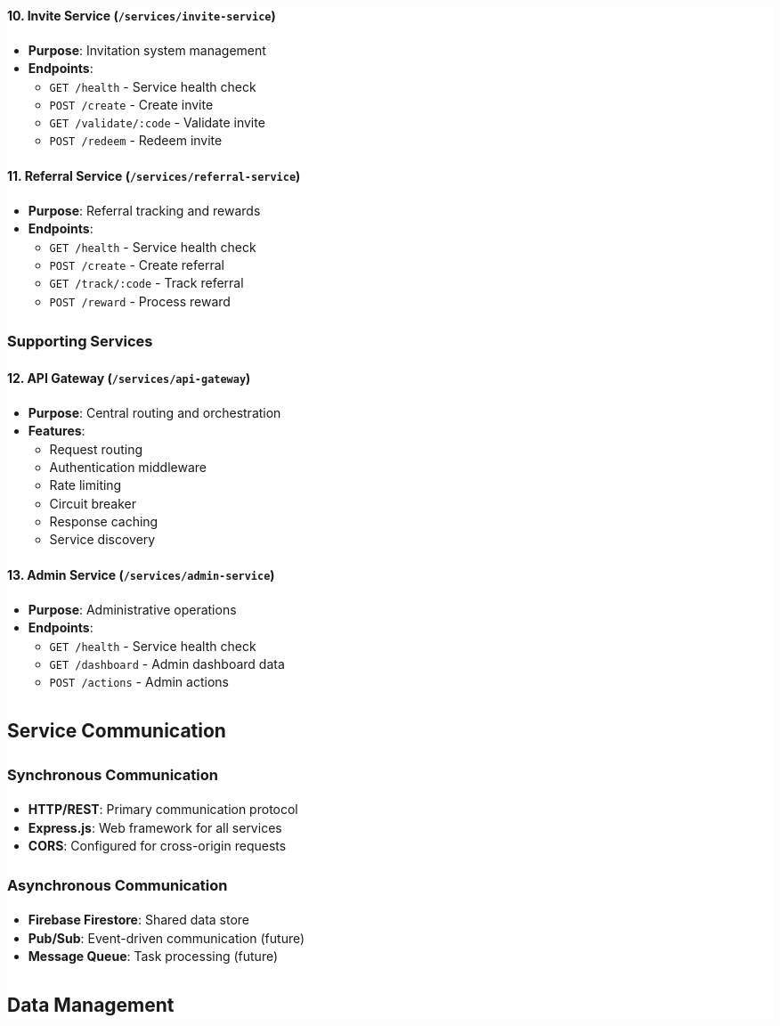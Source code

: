 #### 10. **Invite Service** (`/services/invite-service`)
- **Purpose**: Invitation system management
- **Endpoints**:
  - `GET /health` - Service health check
  - `POST /create` - Create invite
  - `GET /validate/:code` - Validate invite
  - `POST /redeem` - Redeem invite

#### 11. **Referral Service** (`/services/referral-service`)
- **Purpose**: Referral tracking and rewards
- **Endpoints**:
  - `GET /health` - Service health check
  - `POST /create` - Create referral
  - `GET /track/:code` - Track referral
  - `POST /reward` - Process reward

### Supporting Services

#### 12. **API Gateway** (`/services/api-gateway`)
- **Purpose**: Central routing and orchestration
- **Features**:
  - Request routing
  - Authentication middleware
  - Rate limiting
  - Circuit breaker
  - Response caching
  - Service discovery

#### 13. **Admin Service** (`/services/admin-service`)
- **Purpose**: Administrative operations
- **Endpoints**:
  - `GET /health` - Service health check
  - `GET /dashboard` - Admin dashboard data
  - `POST /actions` - Admin actions

## Service Communication

### Synchronous Communication
- **HTTP/REST**: Primary communication protocol
- **Express.js**: Web framework for all services
- **CORS**: Configured for cross-origin requests

### Asynchronous Communication
- **Firebase Firestore**: Shared data store
- **Pub/Sub**: Event-driven communication (future)
- **Message Queue**: Task processing (future)

## Data Management
